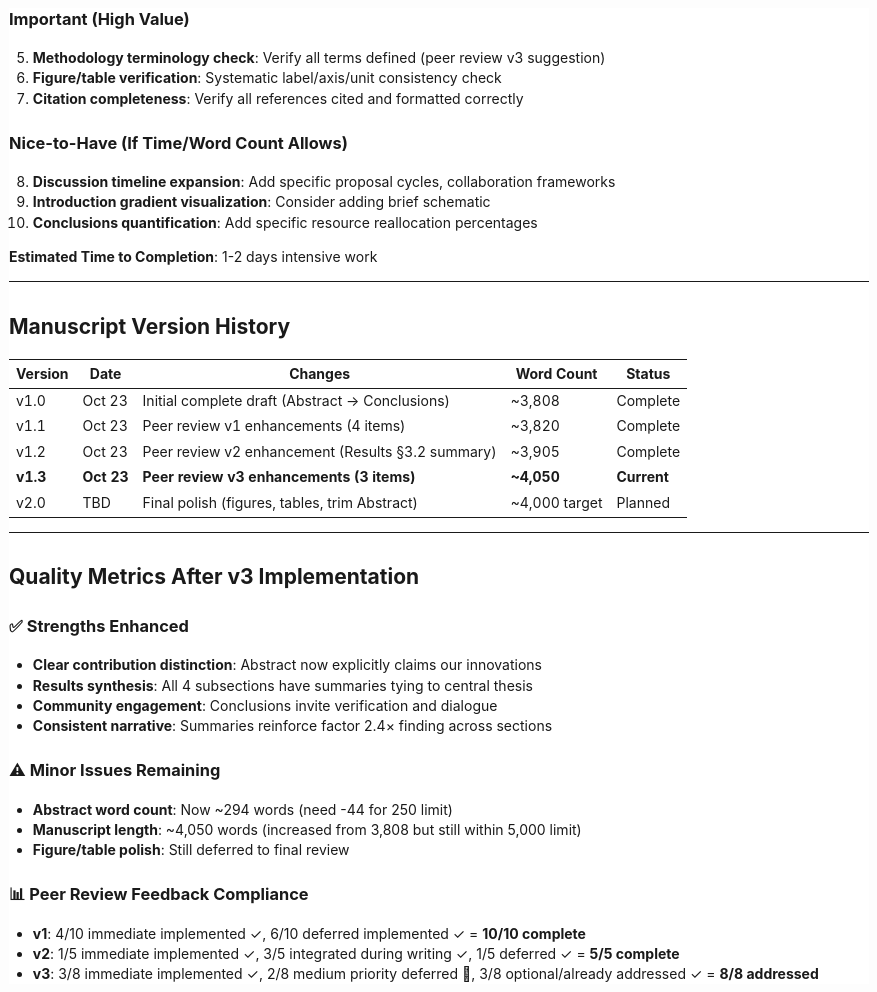 ### Important (High Value)
5. **Methodology terminology check**: Verify all terms defined (peer review v3 suggestion)
6. **Figure/table verification**: Systematic label/axis/unit consistency check
7. **Citation completeness**: Verify all references cited and formatted correctly

### Nice-to-Have (If Time/Word Count Allows)
8. **Discussion timeline expansion**: Add specific proposal cycles, collaboration frameworks
9. **Introduction gradient visualization**: Consider adding brief schematic
10. **Conclusions quantification**: Add specific resource reallocation percentages

**Estimated Time to Completion**: 1-2 days intensive work

---

## Manuscript Version History

| Version | Date | Changes | Word Count | Status |
|---------|------|---------|------------|--------|
| v1.0 | Oct 23 | Initial complete draft (Abstract → Conclusions) | ~3,808 | Complete |
| v1.1 | Oct 23 | Peer review v1 enhancements (4 items) | ~3,820 | Complete |
| v1.2 | Oct 23 | Peer review v2 enhancement (Results §3.2 summary) | ~3,905 | Complete |
| **v1.3** | **Oct 23** | **Peer review v3 enhancements (3 items)** | **~4,050** | **Current** |
| v2.0 | TBD | Final polish (figures, tables, trim Abstract) | ~4,000 target | Planned |

---

## Quality Metrics After v3 Implementation

### ✅ Strengths Enhanced
- **Clear contribution distinction**: Abstract now explicitly claims our innovations
- **Results synthesis**: All 4 subsections have summaries tying to central thesis
- **Community engagement**: Conclusions invite verification and dialogue
- **Consistent narrative**: Summaries reinforce factor 2.4× finding across sections

### ⚠️ Minor Issues Remaining
- **Abstract word count**: Now ~294 words (need -44 for 250 limit)
- **Manuscript length**: ~4,050 words (increased from 3,808 but still within 5,000 limit)
- **Figure/table polish**: Still deferred to final review

### 📊 Peer Review Feedback Compliance
- **v1**: 4/10 immediate implemented ✓, 6/10 deferred implemented ✓ = **10/10 complete**
- **v2**: 1/5 immediate implemented ✓, 3/5 integrated during writing ✓, 1/5 deferred ✓ = **5/5 complete**
- **v3**: 3/8 immediate implemented ✓, 2/8 medium priority deferred 🔄, 3/8 optional/already addressed ✓ = **8/8 addressed**
